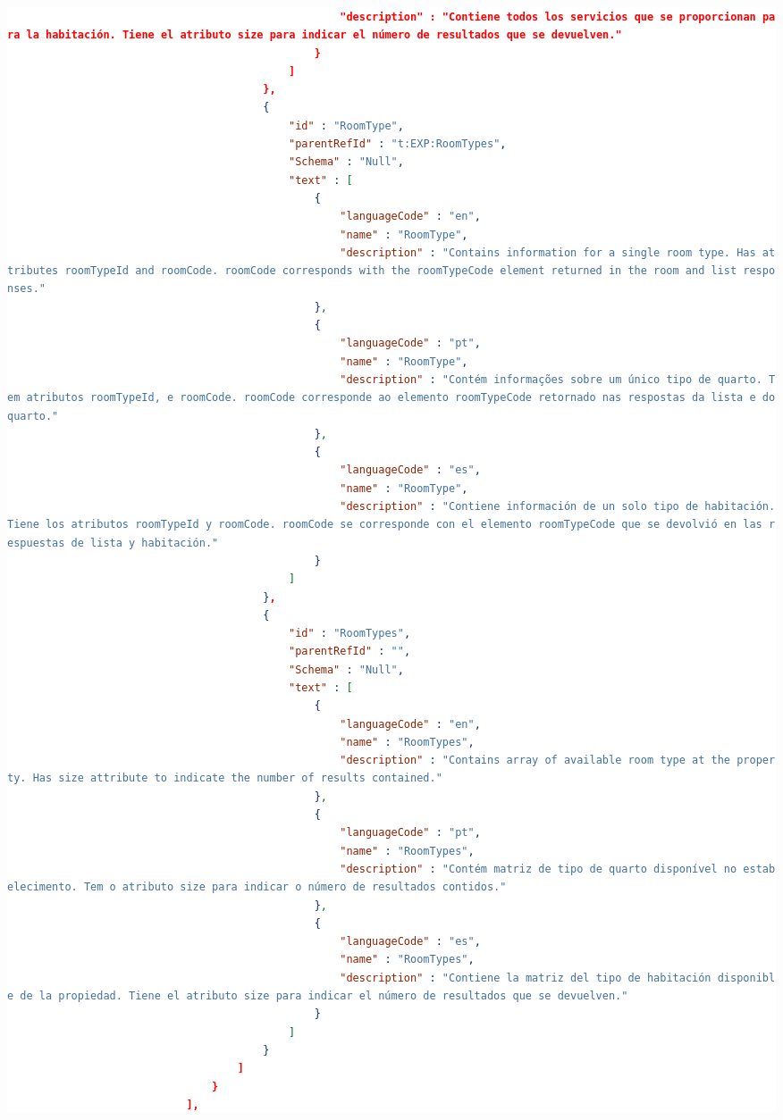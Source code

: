 ~~~json
                                                    "description" : "Contiene todos los servicios que se proporcionan para la habitación. Tiene el atributo size para indicar el número de resultados que se devuelven."
                                                }
                                            ]
                                        },
                                        {
                                            "id" : "RoomType",
                                            "parentRefId" : "t:EXP:RoomTypes",
                                            "Schema" : "Null",
                                            "text" : [
                                                {
                                                    "languageCode" : "en",
                                                    "name" : "RoomType",
                                                    "description" : "Contains information for a single room type. Has attributes roomTypeId and roomCode. roomCode corresponds with the roomTypeCode element returned in the room and list responses."
                                                },
                                                {
                                                    "languageCode" : "pt",
                                                    "name" : "RoomType",
                                                    "description" : "Contém informações sobre um único tipo de quarto. Tem atributos roomTypeId, e roomCode. roomCode corresponde ao elemento roomTypeCode retornado nas respostas da lista e do quarto."
                                                },
                                                {
                                                    "languageCode" : "es",
                                                    "name" : "RoomType",
                                                    "description" : "Contiene información de un solo tipo de habitación. Tiene los atributos roomTypeId y roomCode. roomCode se corresponde con el elemento roomTypeCode que se devolvió en las respuestas de lista y habitación."
                                                }
                                            ]
                                        },
                                        {
                                            "id" : "RoomTypes",
                                            "parentRefId" : "",
                                            "Schema" : "Null",
                                            "text" : [
                                                {
                                                    "languageCode" : "en",
                                                    "name" : "RoomTypes",
                                                    "description" : "Contains array of available room type at the property. Has size attribute to indicate the number of results contained."
                                                },
                                                {
                                                    "languageCode" : "pt",
                                                    "name" : "RoomTypes",
                                                    "description" : "Contém matriz de tipo de quarto disponível no estabelecimento. Tem o atributo size para indicar o número de resultados contidos."
                                                },
                                                {
                                                    "languageCode" : "es",
                                                    "name" : "RoomTypes",
                                                    "description" : "Contiene la matriz del tipo de habitación disponible de la propiedad. Tiene el atributo size para indicar el número de resultados que se devuelven."
                                                }
                                            ]
                                        }
                                    ]
                                }
                            ],
~~~